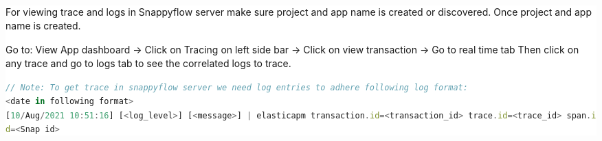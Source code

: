 
For viewing trace and logs in Snappyflow server make sure project and app name is created or discovered.
Once project and app name is created.

Go to: View App dashboard -> Click on Tracing on left side bar   -> Click on view transaction -> Go to real time tab
Then click on any trace and go to logs tab to see the correlated logs to trace.

```javascript
// Note: To get trace in snappyflow server we need log entries to adhere following log format:
<date in following format>
[10/Aug/2021 10:51:16] [<log_level>] [<message>] | elasticapm transaction.id=<transaction_id> trace.id=<trace_id> span.id=<Snap id>
```